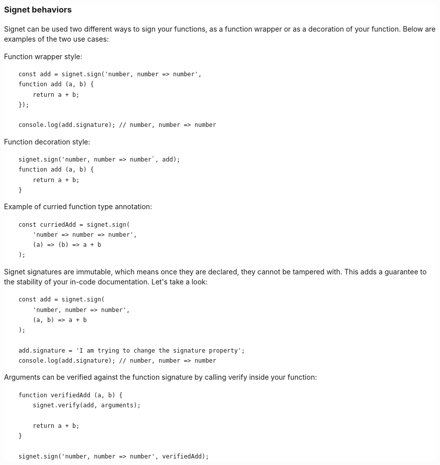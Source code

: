 ### Signet behaviors ###

Signet can be used two different ways to sign your functions, as a function wrapper or as a decoration of your function. 
Below are examples of the two use cases:

Function wrapper style:

```
    const add = signet.sign('number, number => number',
    function add (a, b) {
        return a + b;
    });
    
    console.log(add.signature); // number, number => number
```

Function decoration style:

```
    signet.sign('number, number => number`, add);
    function add (a, b) {
        return a + b;
    }
```

Example of curried function type annotation:

```
    const curriedAdd = signet.sign(
        'number => number => number',
        (a) => (b) => a + b
    );
```

Signet signatures are immutable, which means once they are declared, they cannot be tampered with. This adds a guarantee
to the stability of your in-code documentation. Let's take a look:

```
    const add = signet.sign(
        'number, number => number',
        (a, b) => a + b
    );
    
    add.signature = 'I am trying to change the signature property';
    console.log(add.signature); // number, number => number
```

Arguments can be verified against the function signature by calling verify inside your function:

```
    function verifiedAdd (a, b) {
        signet.verify(add, arguments);

        return a + b;
    }
    
    signet.sign('number, number => number', verifiedAdd);
```
